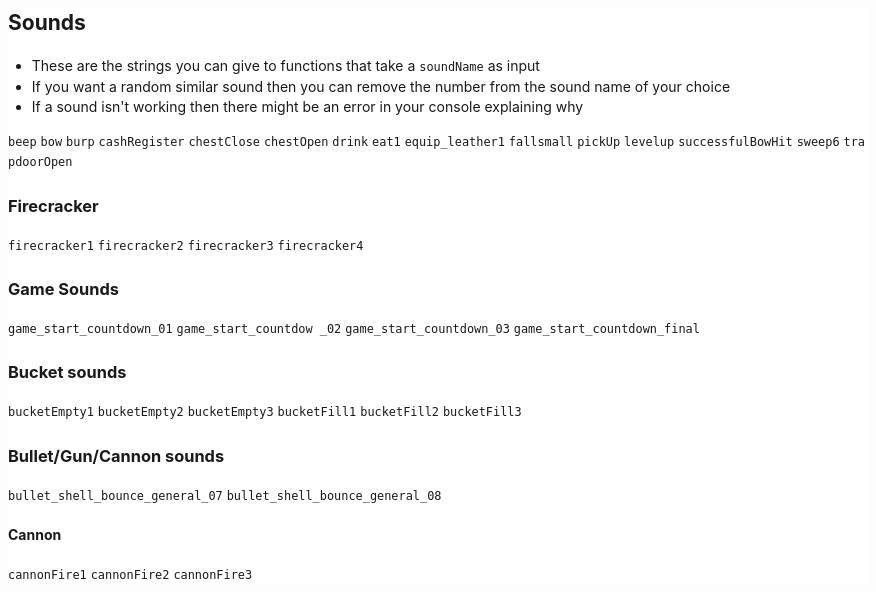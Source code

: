 ## Sounds
- These are the strings you can give to functions that take a `soundName` as input
- If you want a random similar sound then you can remove the number from the sound name of your choice
- If a sound isn't working then there might be an error in your console explaining why

`beep`
`bow`
`burp`
`cashRegister`
`chestClose`
`chestOpen`
`drink`
`eat1`
`equip_leather1`
`fallsmall`
`pickUp`
`levelup`
`successfulBowHit`
`sweep6`
`trapdoorOpen`

### Firecracker
`firecracker1`
`firecracker2`
`firecracker3`
`firecracker4`

### Game Sounds
`game_start_countdown_01`
`game_start_countdow
_02` `game_start_countdown_03`
`game_start_countdown_final`

### Bucket sounds

`bucketEmpty1`
`bucketEmpty2`
`bucketEmpty3`
`bucketFill1`
`bucketFill2`
`bucketFill3`

### Bullet/Gun/Cannon sounds

`bullet_shell_bounce_general_07`
`bullet_shell_bounce_general_08`

#### Cannon

`cannonFire1`
`cannonFire2`
`cannonFire3`
